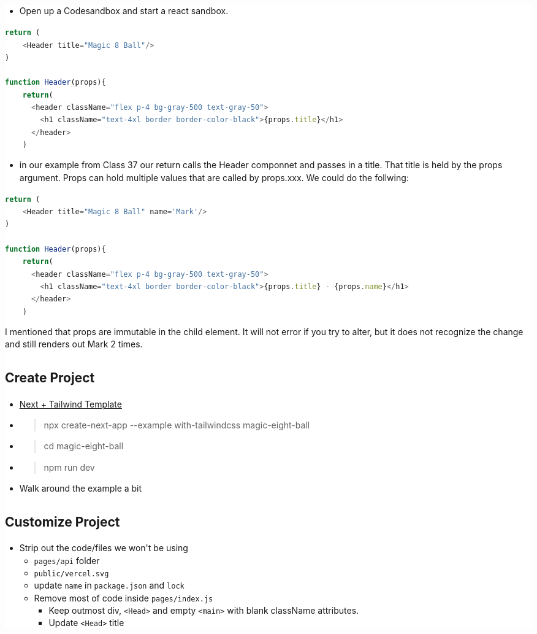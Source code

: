 - Open up a Codesandbox and start a react sandbox.

```js
return (
    <Header title="Magic 8 Ball"/>
)

function Header(props){
    return(
      <header className="flex p-4 bg-gray-500 text-gray-50">
        <h1 className="text-4xl border border-color-black">{props.title}</h1>
      </header>
    )
```

- in our example from Class 37 our return calls the Header componnet and passes in a title.  That title is held by the props argument.  Props can hold multiple values that are called by props.xxx.  We could do the follwing:

```js
return (
    <Header title="Magic 8 Ball" name='Mark'/>
)

function Header(props){
    return(
      <header className="flex p-4 bg-gray-500 text-gray-50">
        <h1 className="text-4xl border border-color-black">{props.title} - {props.name}</h1>
      </header>
    )
```

I mentioned that props are immutable in the child element. It will not error if you try to alter, but it does not recognize the change and still renders out Mark 2 times.


## Create Project

- [Next + Tailwind Template](https://github.com/vercel/next.js/tree/canary/examples/with-tailwindcss)
- > npx create-next-app --example with-tailwindcss magic-eight-ball
- > cd magic-eight-ball
- > npm run dev
- Walk around the example a bit

## Customize Project

- Strip out the code/files we won't be using
  - `pages/api` folder
  - `public/vercel.svg`
  - update `name` in `package.json` and `lock`
  - Remove most of code inside `pages/index.js`
    - Keep outmost div, `<Head>` and empty `<main>` with blank className attributes.
    - Update `<Head>` title

